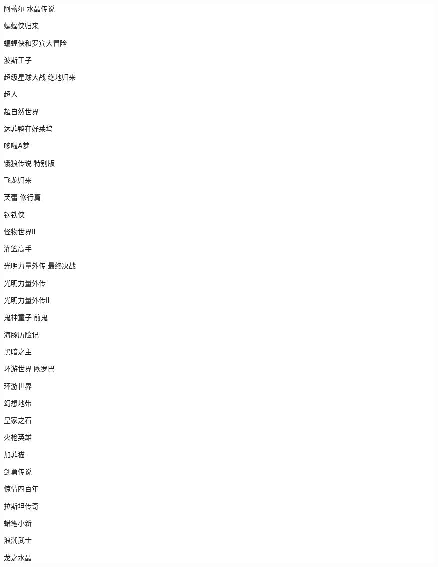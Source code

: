 阿蕾尔 水晶传说

蝙蝠侠归来

蝙蝠侠和罗宾大冒险

波斯王子

超级星球大战 绝地归来

超人

超自然世界

达菲鸭在好莱坞

哆啦A梦

饿狼传说 特别版

飞龙归来

芙蕾 修行篇

钢铁侠

怪物世界II

灌篮高手

光明力量外传 最终决战

光明力量外传

光明力量外传II

鬼神童子 前鬼

海豚历险记

黑暗之主

环游世界 欧罗巴

环游世界

幻想地带

皇家之石

火枪英雄

加菲猫

剑勇传说

惊情四百年

拉斯坦传奇

蜡笔小新

浪潮武士

龙之水晶
